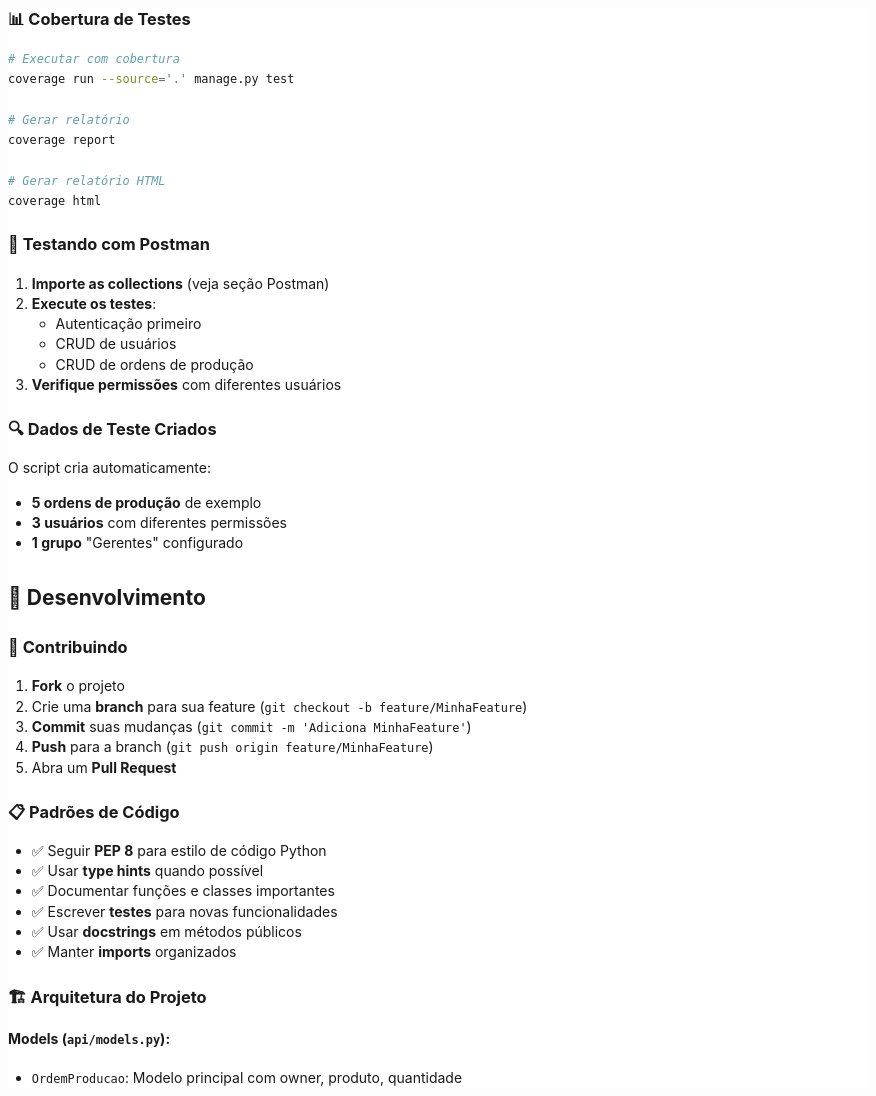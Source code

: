 ### 📊 **Cobertura de Testes**

```bash
# Executar com cobertura
coverage run --source='.' manage.py test

# Gerar relatório
coverage report

# Gerar relatório HTML
coverage html
```

### 🧪 **Testando com Postman**

1. **Importe as collections** (veja seção Postman)
2. **Execute os testes**:
   - Autenticação primeiro
   - CRUD de usuários
   - CRUD de ordens de produção
3. **Verifique permissões** com diferentes usuários

### 🔍 **Dados de Teste Criados**

O script cria automaticamente:
- **5 ordens de produção** de exemplo
- **3 usuários** com diferentes permissões
- **1 grupo** "Gerentes" configurado

## 📝 Desenvolvimento

### 🤝 **Contribuindo**

1. **Fork** o projeto
2. Crie uma **branch** para sua feature (`git checkout -b feature/MinhaFeature`)
3. **Commit** suas mudanças (`git commit -m 'Adiciona MinhaFeature'`)
4. **Push** para a branch (`git push origin feature/MinhaFeature`)
5. Abra um **Pull Request**

### 📋 **Padrões de Código**

- ✅ Seguir **PEP 8** para estilo de código Python
- ✅ Usar **type hints** quando possível
- ✅ Documentar funções e classes importantes
- ✅ Escrever **testes** para novas funcionalidades
- ✅ Usar **docstrings** em métodos públicos
- ✅ Manter **imports** organizados

### 🏗️ **Arquitetura do Projeto**

#### **Models** (`api/models.py`):
- `OrdemProducao`: Modelo principal com owner, produto, quantidade

